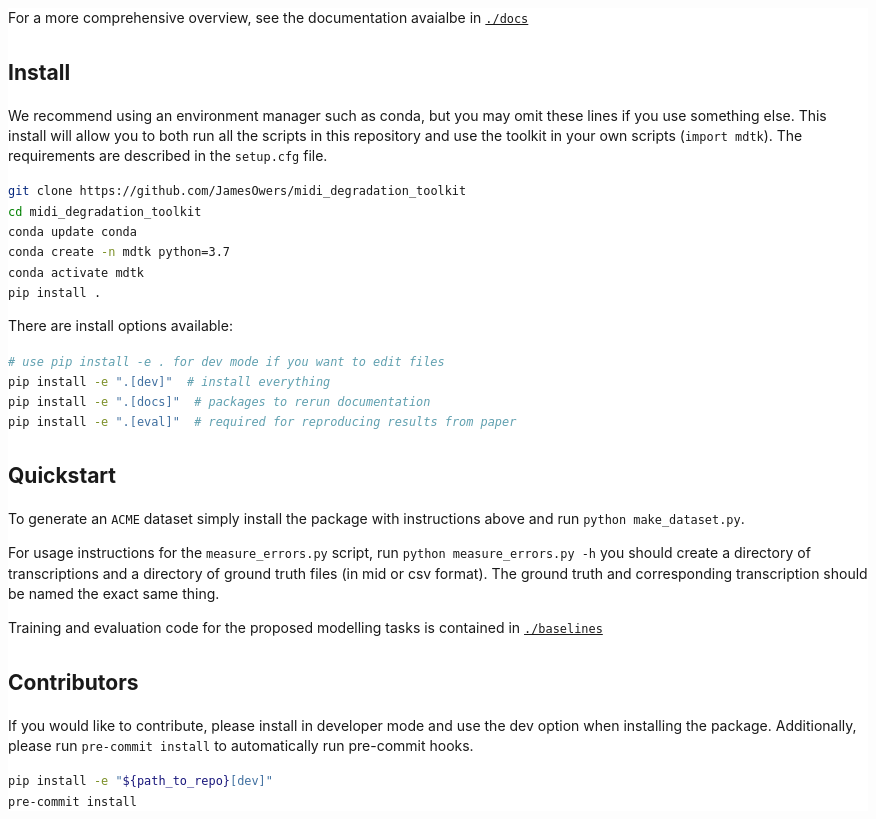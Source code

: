 For a more comprehensive overview, see the documentation avaialbe in [`./docs`](./docs)

## Install
We recommend using an environment manager such as conda, but you may omit these
lines if you use something else. This install will allow you to both run all
the scripts in this repository and use the toolkit in your own scripts
(`import mdtk`). The requirements are described in the `setup.cfg` file.

```bash
git clone https://github.com/JamesOwers/midi_degradation_toolkit
cd midi_degradation_toolkit
conda update conda
conda create -n mdtk python=3.7
conda activate mdtk
pip install .
```

There are install options available:
```bash
# use pip install -e . for dev mode if you want to edit files
pip install -e ".[dev]"  # install everything
pip install -e ".[docs]"  # packages to rerun documentation
pip install -e ".[eval]"  # required for reproducing results from paper
```

## Quickstart
To generate an `ACME` dataset simply install the package with instructions
above and run `python make_dataset.py`.

For usage instructions for the `measure_errors.py` script, run
`python measure_errors.py -h` you should create a directory of transcriptions
and a directory of ground truth files (in mid or csv format). The ground truth
and corresponding transcription should be named the exact same thing.

Training and evaluation code for the proposed modelling tasks is contained in [`./baselines`](./baselines)

## Contributors
If you would like to contribute, please install in developer mode and use the dev option
when installing the package. Additionally, please run `pre-commit install` to
automatically run pre-commit hooks.

```bash
pip install -e "${path_to_repo}[dev]"
pre-commit install
```


[build-image]: https://travis-ci.com/JamesOwers/midi_degradation_toolkit.svg?branch=master
[build-url]: https://travis-ci.com/JamesOwers/midi_degradation_toolkit
[coverage-image]: https://codecov.io/gh/JamesOwers/midi_degradation_toolkit/branch/master/graph/badge.svg
[coverage-url]: https://codecov.io/github/JamesOwers/midi_degradation_toolkit?branch=master
[license-image]: https://img.shields.io/github/license/JamesOwers/midi_degradation_toolkit
[license-url]: https://github.com/JamesOwers/midi_degradation_toolkit/blob/master/LICENSE
[arxiv-image]: http://img.shields.io/badge/cs.SD-arXiv%3A2010.00059-B31B1B.svg
[arxiv-url]: https://arxiv.org/abs/2010.00059